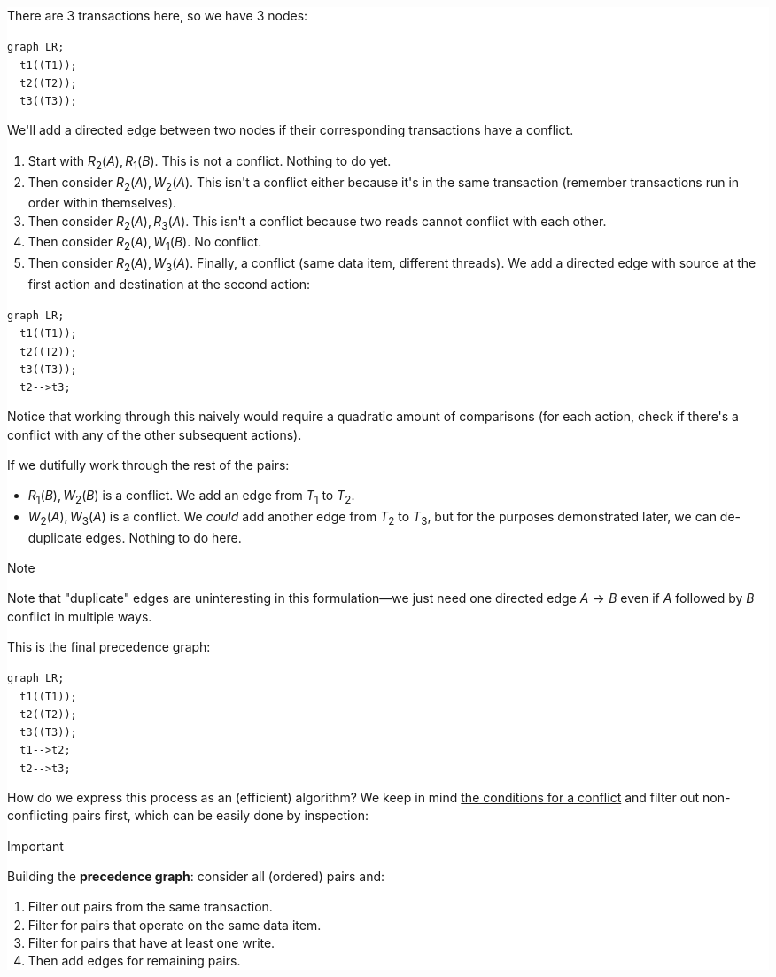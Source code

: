 There are 3 transactions here, so we have 3 nodes:

```mermaid
graph LR;
  t1((T1));
  t2((T2));
  t3((T3));
```

We'll add a directed edge between two nodes if their corresponding transactions have a conflict.

1. Start with $R_2(A), R_1(B)$. This is not a conflict. Nothing to do yet.
2. Then consider $R_2(A), W_2(A)$. This isn't a conflict either because it's in the same transaction (remember transactions run in order within themselves).
3. Then consider $R_2(A), R_3(A)$. This isn't a conflict because two reads cannot conflict with each other.
4. Then consider $R_2(A), W_1(B)$. No conflict.
5. Then consider $R_2(A), W_3(A)$. Finally, a conflict (same data item, different threads). We add a directed edge with source at the first action and destination at the second action:

```mermaid
graph LR;
  t1((T1));
  t2((T2));
  t3((T3));
  t2-->t3;
```

Notice that working through this naively would require a quadratic amount of comparisons (for each action, check if there's a conflict with any of the other subsequent actions).

If we dutifully work through the rest of the pairs:

- $R_1(B), W_2(B)$ is a conflict. We add an edge from $T_1$ to $T_2$.
- $W_2(A), W_3(A)$ is a conflict. We *could* add another edge from $T_2$ to $T_3$, but for the purposes demonstrated later, we can de-duplicate edges. Nothing to do here.

> [!NOTE]
>
> Note that "duplicate" edges are uninteresting in this formulation&mdash;we just need one directed edge $A \to B$ even if $A$ followed by $B$ conflict in multiple ways.

This is the final precedence graph:

```mermaid
graph LR;
  t1((T1));
  t2((T2));
  t3((T3));
  t1-->t2;
  t2-->t3;
```

How do we express this process as an (efficient) algorithm? We keep in mind [the conditions for a conflict](#conflicts) and filter out non-conflicting pairs first, which can be easily done by inspection:

> [!IMPORTANT]
>
> Building the **precedence graph**: consider all (ordered) pairs and:
> 1. Filter out pairs from the same transaction.
> 2. Filter for pairs that operate on the same data item.
> 3. Filter for pairs that have at least one write.
> 4. Then add edges for remaining pairs.
